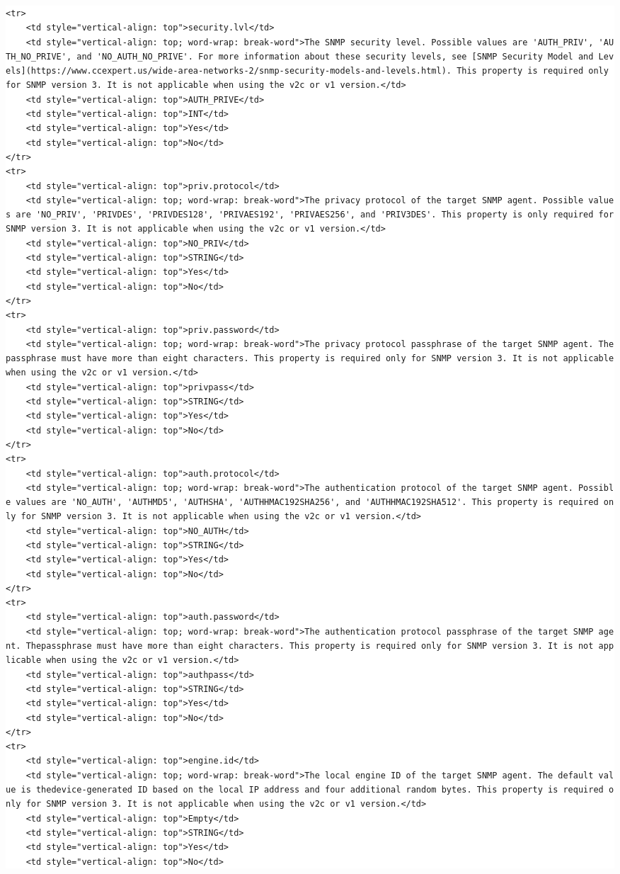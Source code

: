    <tr>
        <td style="vertical-align: top">security.lvl</td>
        <td style="vertical-align: top; word-wrap: break-word">The SNMP security level. Possible values are 'AUTH_PRIV', 'AUTH_NO_PRIVE', and 'NO_AUTH_NO_PRIVE'. For more information about these security levels, see [SNMP Security Model and Levels](https://www.ccexpert.us/wide-area-networks-2/snmp-security-models-and-levels.html). This property is required only for SNMP version 3. It is not applicable when using the v2c or v1 version.</td>
        <td style="vertical-align: top">AUTH_PRIVE</td>
        <td style="vertical-align: top">INT</td>
        <td style="vertical-align: top">Yes</td>
        <td style="vertical-align: top">No</td>
    </tr>
    <tr>
        <td style="vertical-align: top">priv.protocol</td>
        <td style="vertical-align: top; word-wrap: break-word">The privacy protocol of the target SNMP agent. Possible values are 'NO_PRIV', 'PRIVDES', 'PRIVDES128', 'PRIVAES192', 'PRIVAES256', and 'PRIV3DES'. This property is only required for SNMP version 3. It is not applicable when using the v2c or v1 version.</td>
        <td style="vertical-align: top">NO_PRIV</td>
        <td style="vertical-align: top">STRING</td>
        <td style="vertical-align: top">Yes</td>
        <td style="vertical-align: top">No</td>
    </tr>
    <tr>
        <td style="vertical-align: top">priv.password</td>
        <td style="vertical-align: top; word-wrap: break-word">The privacy protocol passphrase of the target SNMP agent. The passphrase must have more than eight characters. This property is required only for SNMP version 3. It is not applicable when using the v2c or v1 version.</td>
        <td style="vertical-align: top">privpass</td>
        <td style="vertical-align: top">STRING</td>
        <td style="vertical-align: top">Yes</td>
        <td style="vertical-align: top">No</td>
    </tr>
    <tr>
        <td style="vertical-align: top">auth.protocol</td>
        <td style="vertical-align: top; word-wrap: break-word">The authentication protocol of the target SNMP agent. Possible values are 'NO_AUTH', 'AUTHMD5', 'AUTHSHA', 'AUTHHMAC192SHA256', and 'AUTHHMAC192SHA512'. This property is required only for SNMP version 3. It is not applicable when using the v2c or v1 version.</td>
        <td style="vertical-align: top">NO_AUTH</td>
        <td style="vertical-align: top">STRING</td>
        <td style="vertical-align: top">Yes</td>
        <td style="vertical-align: top">No</td>
    </tr>
    <tr>
        <td style="vertical-align: top">auth.password</td>
        <td style="vertical-align: top; word-wrap: break-word">The authentication protocol passphrase of the target SNMP agent. Thepassphrase must have more than eight characters. This property is required only for SNMP version 3. It is not applicable when using the v2c or v1 version.</td>
        <td style="vertical-align: top">authpass</td>
        <td style="vertical-align: top">STRING</td>
        <td style="vertical-align: top">Yes</td>
        <td style="vertical-align: top">No</td>
    </tr>
    <tr>
        <td style="vertical-align: top">engine.id</td>
        <td style="vertical-align: top; word-wrap: break-word">The local engine ID of the target SNMP agent. The default value is thedevice-generated ID based on the local IP address and four additional random bytes. This property is required only for SNMP version 3. It is not applicable when using the v2c or v1 version.</td>
        <td style="vertical-align: top">Empty</td>
        <td style="vertical-align: top">STRING</td>
        <td style="vertical-align: top">Yes</td>
        <td style="vertical-align: top">No</td>